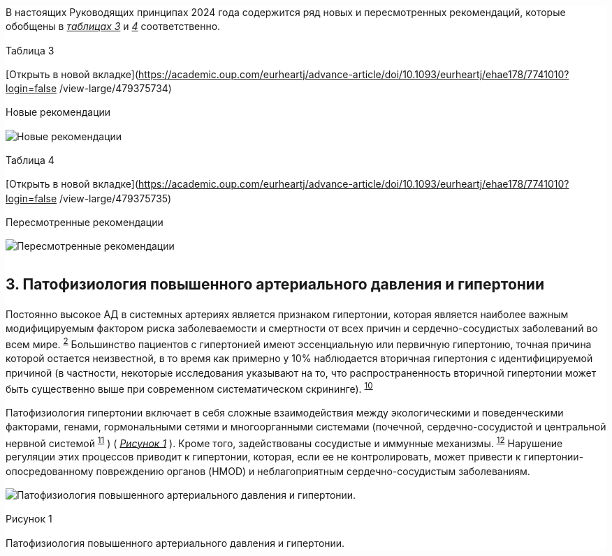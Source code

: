 В настоящих Руководящих принципах 2024 года содержится ряд новых и пересмотренных рекомендаций, которые обобщены в _[таблицах 3](javascript:;)_ и _[4](javascript:;)_ соответственно.

Таблица 3

[Открыть в новой вкладке](https://academic.oup.com/eurheartj/advance-article/doi/10.1093/eurheartj/ehae178/7741010?login=false
                                /view-large/479375734)

Новые рекомендации

![Новые рекомендации](https://oup.silverchair-cdn.com/oup/backfile/Content_public/Journal/eurheartj/PAP/10.1093_eurheartj_ehae178/1/m_ehae178t3.jpeg?Expires=1728468729&Signature=Lt9pWq7jtXS7Aeko50S0lJ9XxcM7b08FbJkhlKeNv5cCxfAqOlos6I5uxq~fesyZpVWPsEdwNa3wikXVKYuYjZlMP7VAHiftUi9ogNiVG43v-oQYVyVUqF-j3UExgEHO-SLzP7Uboa3Sye53vdzaNqzMpyUXEHazOo7mc0s6NodU26YQPgm~HagKTPZ3ZB-c3uyW4pEVXBmdgKdZRK6NyuVSwvYo-pncY46NQPOkpTkYaNDFePQFDhr3UqhJt~xFRJhbJWzXNrsjCM7v~D8h70bgOWApaYITOZBsWbHDA~9hxpH8aEnTf4WRlHzfE1T10WJZnEQEioGph3PV8IYNMg__&Key-Pair-Id=APKAIE5G5CRDK6RD3PGA)

Таблица 4

[Открыть в новой вкладке](https://academic.oup.com/eurheartj/advance-article/doi/10.1093/eurheartj/ehae178/7741010?login=false
                                /view-large/479375735)

Пересмотренные рекомендации

![Пересмотренные рекомендации](https://oup.silverchair-cdn.com/oup/backfile/Content_public/Journal/eurheartj/PAP/10.1093_eurheartj_ehae178/1/m_ehae178t4.jpeg?Expires=1728468729&Signature=B1ID7w69qCBFp9gjVIx2H0uXs4-i7Fw1osW3PUvpiXdadSeRYoSqO6KaWVyi1JdSSfxf163MKwxQlVsPb8C-fgUfRUu04Bt~U6Bjs4Vx5pQqgV5Vc0uXiO22Z3lDY5iRGFOZgoUVffivRcQZ-3n4HVF4udySZ3qcAmCR-ocNzOoTVjpvhJTbSQ4tKBYM-9AKs2NMEzYZNkyS50KNNNt95cSv9PpkfpZ2YjOfe0s~JZ~AtwXeOSDxfkEPqSgOHrMZGYb~KqWPkAbK9PjaPq8Rl2cibe2PXZ~7hdjL7JoaNSRaXby27kqJsn--oxZOZ0JQ2az11nzROjpHf9-YvDSwsg__&Key-Pair-Id=APKAIE5G5CRDK6RD3PGA)

## 3\. Патофизиология повышенного артериального давления и гипертонии

Постоянно высокое АД в системных артериях является признаком гипертонии, которая является наиболее важным модифицируемым фактором риска заболеваемости и смертности от всех причин и сердечно-сосудистых заболеваний во всем мире. <sup><a href="javascript:;" reveal-id="ehae178-B2" data-open="ehae178-B2" class="link link-ref link-reveal xref-bibr"><font style="vertical-align: inherit;"><font style="vertical-align: inherit;">2</font></font></a></sup> Большинство пациентов с гипертонией имеют эссенциальную или первичную гипертонию, точная причина которой остается неизвестной, в то время как примерно у 10% наблюдается вторичная гипертония с идентифицируемой причиной (в частности, некоторые исследования указывают на то, что распространенность вторичной гипертонии может быть существенно выше при современном систематическом скрининге). <sup><a href="javascript:;" reveal-id="ehae178-B10" data-open="ehae178-B10" class="link link-ref link-reveal xref-bibr"><font style="vertical-align: inherit;"><font style="vertical-align: inherit;">10</font></font></a></sup>

Патофизиология гипертонии включает в себя сложные взаимодействия между экологическими и поведенческими факторами, генами, гормональными сетями и многоорганными системами (почечной, сердечно-сосудистой и центральной нервной системой <sup><a href="javascript:;" reveal-id="ehae178-B11" data-open="ehae178-B11" class="link link-ref link-reveal xref-bibr"><font style="vertical-align: inherit;"><font style="vertical-align: inherit;">11</font></font></a></sup> ) ( _[Рисунок 1](javascript:;)_ ). Кроме того, задействованы сосудистые и иммунные механизмы. <sup><a href="javascript:;" reveal-id="ehae178-B12" data-open="ehae178-B12" class="link link-ref link-reveal xref-bibr"><font style="vertical-align: inherit;"><font style="vertical-align: inherit;">12</font></font></a></sup> Нарушение регуляции этих процессов приводит к гипертонии, которая, если ее не контролировать, может привести к гипертонии-опосредованному повреждению органов (HMOD) и неблагоприятным сердечно-сосудистым заболеваниям.

![Патофизиология повышенного артериального давления и гипертонии.](https://oup.silverchair-cdn.com/oup/backfile/Content_public/Journal/eurheartj/PAP/10.1093_eurheartj_ehae178/1/m_ehae178f1.jpeg?Expires=1728468729&Signature=zj4couhFzE6TpW1nOlZucne1UO9HkgtlYIYp96WVqpStbAfJUp383vQ4df4R9dOYAeRmperciypiNuaJAQ48hOAmQ5AmpeUPEk50YtOJEp2NsQG8~mTEI2scciLiQIkXH2LWYioE5bnf-8f5kxz64VM3jmg3h-76-g2qjIqQSCnfFaC-dhJflD2SOqg9U638yJo1GD4f59rsjQAbrP3buCbisUxynbN0NMCBg3W0T4RDX7uqt5E8ib9UJO-j6~CY95ybMxIeLcvRXJAEqyEMKhIACh1npyfWIlUHd96sogn067~IhdcUUNSp7lNTCr3sLTY5JBUL7JRxPv2EPkVLdg__&Key-Pair-Id=APKAIE5G5CRDK6RD3PGA)

Рисунок 1

Патофизиология повышенного артериального давления и гипертонии.
